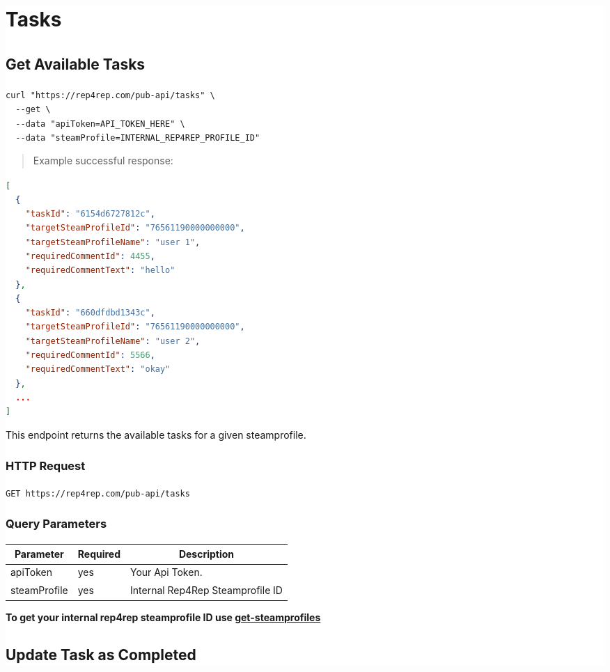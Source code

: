 
# Tasks

## Get Available Tasks

```shell
curl "https://rep4rep.com/pub-api/tasks" \
  --get \
  --data "apiToken=API_TOKEN_HERE" \
  --data "steamProfile=INTERNAL_REP4REP_PROFILE_ID"
```

> Example successful response:

```json
[
  {
    "taskId": "6154d6727812c",
    "targetSteamProfileId": "76561190000000000",
    "targetSteamProfileName": "user 1",
    "requiredCommentId": 4455,
    "requiredCommentText": "hello"
  },
  {
    "taskId": "660dfdbd1343c",
    "targetSteamProfileId": "76561190000000000",
    "targetSteamProfileName": "user 2",
    "requiredCommentId": 5566,
    "requiredCommentText": "okay"
  },
  ...
]
```

This endpoint returns the available tasks for a given steamprofile.


### HTTP Request

`GET https://rep4rep.com/pub-api/tasks`

### Query Parameters

Parameter | Required | Description
--------- | ------- | -----------
apiToken | yes | Your Api Token.
steamProfile | yes | Internal Rep4Rep Steamprofile ID

**To get your internal rep4rep steamprofile ID use [get-steamprofiles](#get-steamprofiles)**


## Update Task as Completed
